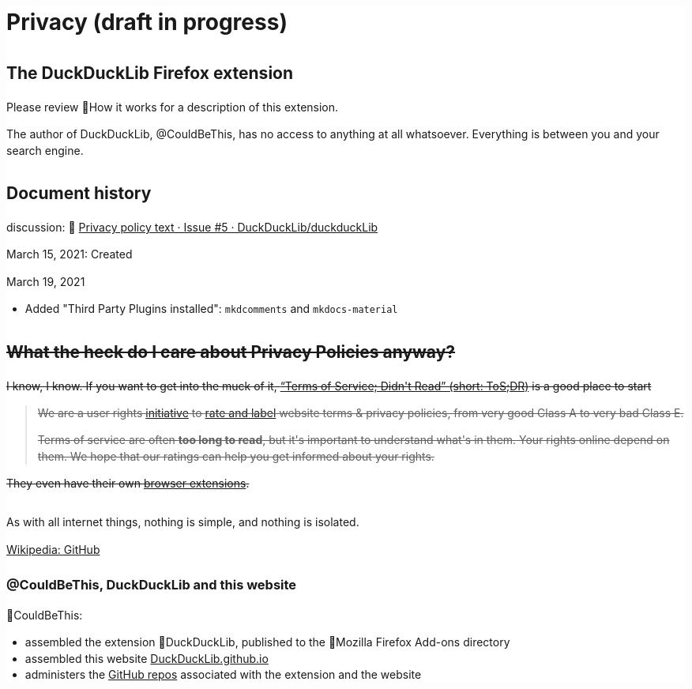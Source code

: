 # Privacy (draft in progress)

## The DuckDuckLib Firefox extension

Please review 🔗How it works for a description of this extension.

The author of DuckDuckLib, @CouldBeThis, has no access to anything at all whatsoever. Everything is between you and your search engine. 

## Document history

discussion: 🍅 [Privacy policy text · Issue #5 · DuckDuckLib/duckduckLib](https://github.com/DuckDuckLib/duckduckLib/issues/5)

March 15, 2021: Created

March 19, 2021

- Added "Third Party Plugins installed": `mkdcomments` and `mkdocs-material`

## ~~What the heck do I care about Privacy Policies anyway?~~

~~I know, I know. If you want to get into the muck of it, [“Terms of Service; Didn't Read” (short: ToS;DR)](http://tosdr.org/en/about) is a good place to start~~

> ~~We are a user rights [initiative](http://tosdr.org/about) to [rate and label](http://tosdr.org/classification) website terms & privacy policies, from very good Class A to very bad Class E.~~
>
> ~~Terms of service are often **too long to read**,  but it's important to understand what's in them. Your rights online  depend on them. We hope that our ratings can help you get informed about your rights.~~

~~They even have their own [browser extensions](http://tosdr.org/en/downloads).~~



## 

As with all internet things, nothing is simple, and nothing is isolated. 







[Wikipedia: GitHub](https://en.wikipedia.org/wiki/GitHub)







### @CouldBeThis, DuckDuckLib and this website

🔗CouldBeThis:

- assembled the extension 🔗DuckDuckLib, published to the 🔗Mozilla Firefox Add-ons directory
- assembled this website [DuckDuckLib.github.io](https://DuckDuckLib.github.io)
- administers the [GitHub repos](https://github.com/DuckDuckLib) associated with the extension and the website
